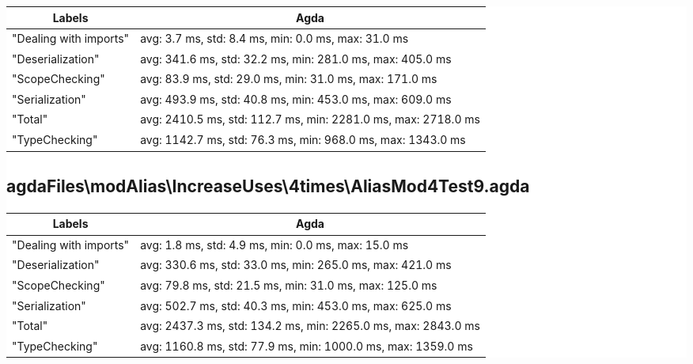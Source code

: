 Labels|Agda
---|---
"Dealing with imports"|avg: 3.7 ms, std: 8.4 ms, min: 0.0 ms, max: 31.0 ms
"Deserialization"|avg: 341.6 ms, std: 32.2 ms, min: 281.0 ms, max: 405.0 ms
"ScopeChecking"|avg: 83.9 ms, std: 29.0 ms, min: 31.0 ms, max: 171.0 ms
"Serialization"|avg: 493.9 ms, std: 40.8 ms, min: 453.0 ms, max: 609.0 ms
"Total"|avg: 2410.5 ms, std: 112.7 ms, min: 2281.0 ms, max: 2718.0 ms
"TypeChecking"|avg: 1142.7 ms, std: 76.3 ms, min: 968.0 ms, max: 1343.0 ms

## agdaFiles\modAlias\IncreaseUses\4times\AliasMod4Test9.agda

Labels|Agda
---|---
"Dealing with imports"|avg: 1.8 ms, std: 4.9 ms, min: 0.0 ms, max: 15.0 ms
"Deserialization"|avg: 330.6 ms, std: 33.0 ms, min: 265.0 ms, max: 421.0 ms
"ScopeChecking"|avg: 79.8 ms, std: 21.5 ms, min: 31.0 ms, max: 125.0 ms
"Serialization"|avg: 502.7 ms, std: 40.3 ms, min: 453.0 ms, max: 625.0 ms
"Total"|avg: 2437.3 ms, std: 134.2 ms, min: 2265.0 ms, max: 2843.0 ms
"TypeChecking"|avg: 1160.8 ms, std: 77.9 ms, min: 1000.0 ms, max: 1359.0 ms


